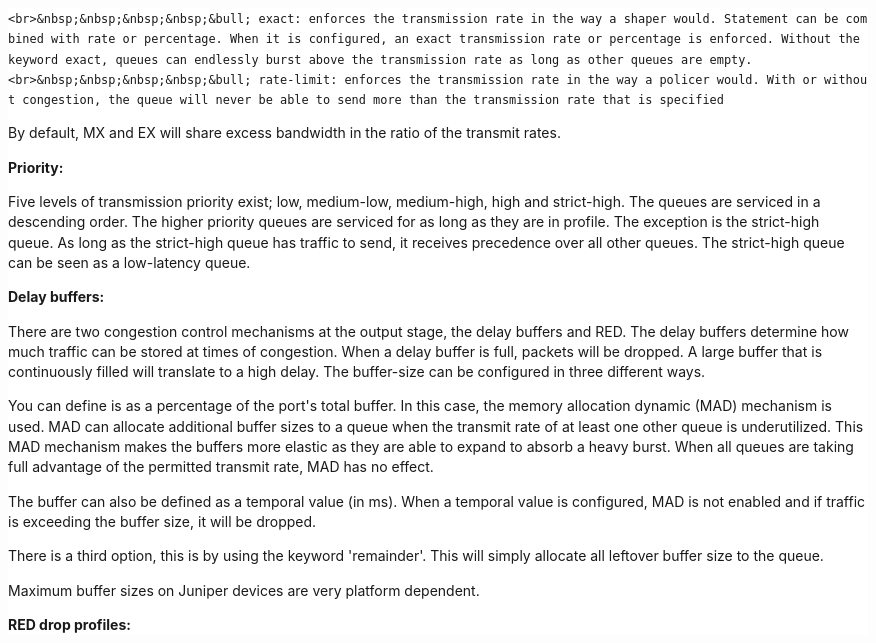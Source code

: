     <br>&nbsp;&nbsp;&nbsp;&nbsp;&bull; exact: enforces the transmission rate in the way a shaper would. Statement can be combined with rate or percentage. When it is configured, an exact transmission rate or percentage is enforced. Without the keyword exact, queues can endlessly burst above the transmission rate as long as other queues are empty. 
    <br>&nbsp;&nbsp;&nbsp;&nbsp;&bull; rate-limit: enforces the transmission rate in the way a policer would. With or without congestion, the queue will never be able to send more than the transmission rate that is specified                    
</p>
<p>
    By default, MX and EX will share excess bandwidth in the ratio of the transmit rates. 
</p>
<p>
    <b>
        Priority:
    </b>
</p>  
<p>
    Five levels of transmission priority exist; low, medium-low, medium-high, high and strict-high. The queues are serviced in a descending order. The higher priority queues are serviced for as long as they are in profile. The exception is the strict-high queue. As long as the strict-high queue has traffic to send, it receives precedence over all other queues. The strict-high queue can be seen as a low-latency queue.
</p>
<p>
    <b>
        Delay buffers:
    </b>
</p>  
<p>
    There are two congestion control mechanisms at the output stage, the delay buffers and RED. The delay buffers determine how much traffic can be stored at times of congestion. When a delay buffer is full, packets will be dropped.
    A large buffer that is continuously filled will translate to a high delay. The buffer-size can be configured in three different ways.
</p>
<p>
    You can define is as a percentage of the port's total buffer. 
    In this case, the memory allocation dynamic (MAD) mechanism is used. 
    MAD can allocate additional buffer sizes to a queue when the transmit rate of at least one other queue is underutilized. 
    This MAD mechanism makes the buffers more elastic as they are able to expand to absorb a heavy burst. 
    When all queues are taking full advantage of the permitted transmit rate, MAD has no effect.
</p>
<p>
    The buffer can also be defined as a temporal value (in ms). When a temporal value is configured, MAD is not enabled and if traffic is exceeding the buffer size, it will be dropped.
</p>
<p>
    There is a third option, this is by using the keyword 'remainder'. This will simply allocate all leftover buffer size to the queue.
</p>
<p>
    Maximum buffer sizes on Juniper devices are very platform dependent. 
</p>
<p>
    <b>
        RED drop profiles:
    </b>
</p>    
<p>